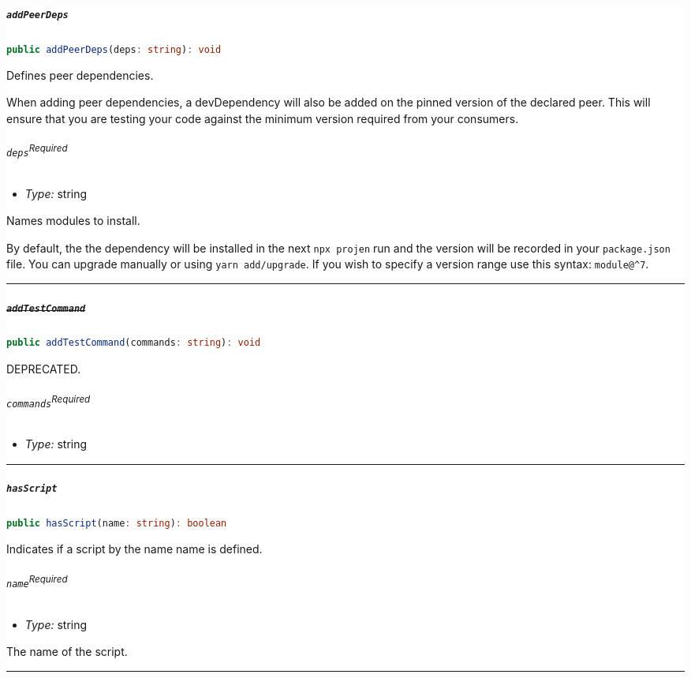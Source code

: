 ##### `addPeerDeps` <a name="addPeerDeps" id="lb-sls.LBSls.addPeerDeps"></a>

```typescript
public addPeerDeps(deps: string): void
```

Defines peer dependencies.

When adding peer dependencies, a devDependency will also be added on the
pinned version of the declared peer. This will ensure that you are testing
your code against the minimum version required from your consumers.

###### `deps`<sup>Required</sup> <a name="deps" id="lb-sls.LBSls.addPeerDeps.parameter.deps"></a>

- *Type:* string

Names modules to install.

By default, the the dependency will
be installed in the next `npx projen` run and the version will be recorded
in your `package.json` file. You can upgrade manually or using `yarn
add/upgrade`. If you wish to specify a version range use this syntax:
`module@^7`.

---

##### ~~`addTestCommand`~~ <a name="addTestCommand" id="lb-sls.LBSls.addTestCommand"></a>

```typescript
public addTestCommand(commands: string): void
```

DEPRECATED.

###### `commands`<sup>Required</sup> <a name="commands" id="lb-sls.LBSls.addTestCommand.parameter.commands"></a>

- *Type:* string

---

##### `hasScript` <a name="hasScript" id="lb-sls.LBSls.hasScript"></a>

```typescript
public hasScript(name: string): boolean
```

Indicates if a script by the name name is defined.

###### `name`<sup>Required</sup> <a name="name" id="lb-sls.LBSls.hasScript.parameter.name"></a>

- *Type:* string

The name of the script.

---